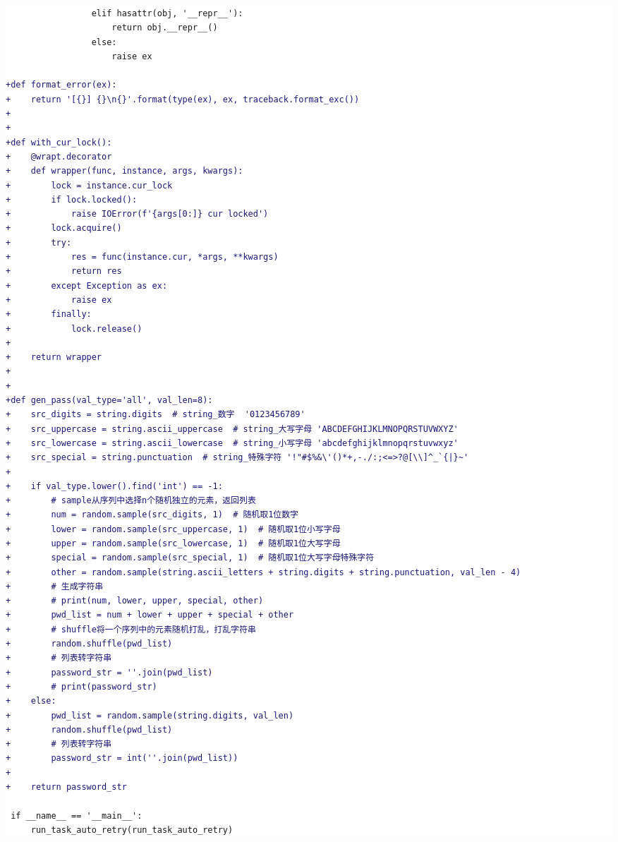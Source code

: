 ```diff
                 elif hasattr(obj, '__repr__'):
                     return obj.__repr__()
                 else:
                     raise ex
 
+def format_error(ex):
+    return '[{}] {}\n{}'.format(type(ex), ex, traceback.format_exc())
+
+
+def with_cur_lock():
+    @wrapt.decorator
+    def wrapper(func, instance, args, kwargs):
+        lock = instance.cur_lock
+        if lock.locked():
+            raise IOError(f'{args[0:]} cur locked')
+        lock.acquire()
+        try:
+            res = func(instance.cur, *args, **kwargs)
+            return res
+        except Exception as ex:
+            raise ex
+        finally:
+            lock.release()
+
+    return wrapper
+
+
+def gen_pass(val_type='all', val_len=8):
+    src_digits = string.digits  # string_数字  '0123456789'
+    src_uppercase = string.ascii_uppercase  # string_大写字母 'ABCDEFGHIJKLMNOPQRSTUVWXYZ'
+    src_lowercase = string.ascii_lowercase  # string_小写字母 'abcdefghijklmnopqrstuvwxyz'
+    src_special = string.punctuation  # string_特殊字符 '!"#$%&\'()*+,-./:;<=>?@[\\]^_`{|}~'
+
+    if val_type.lower().find('int') == -1:
+        # sample从序列中选择n个随机独立的元素，返回列表
+        num = random.sample(src_digits, 1)  # 随机取1位数字
+        lower = random.sample(src_uppercase, 1)  # 随机取1位小写字母
+        upper = random.sample(src_lowercase, 1)  # 随机取1位大写字母
+        special = random.sample(src_special, 1)  # 随机取1位大写字母特殊字符
+        other = random.sample(string.ascii_letters + string.digits + string.punctuation, val_len - 4)
+        # 生成字符串
+        # print(num, lower, upper, special, other)
+        pwd_list = num + lower + upper + special + other
+        # shuffle将一个序列中的元素随机打乱，打乱字符串
+        random.shuffle(pwd_list)
+        # 列表转字符串
+        password_str = ''.join(pwd_list)
+        # print(password_str)
+    else:
+        pwd_list = random.sample(string.digits, val_len)
+        random.shuffle(pwd_list)
+        # 列表转字符串
+        password_str = int(''.join(pwd_list))
+
+    return password_str
 
 if __name__ == '__main__':
     run_task_auto_retry(run_task_auto_retry)
```
